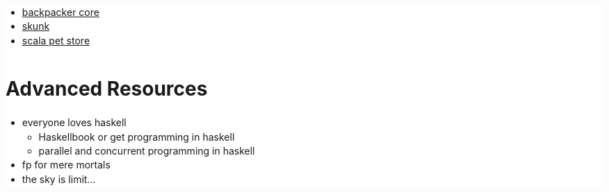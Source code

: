 - [backpacker core](https://github.com/SmartBackpacker/core)
- [skunk](https://github.com/tpolecat/skunk)
- [scala pet store](https://github.com/pauljamescleary/scala-pet-store)

# Advanced Resources

- everyone loves haskell 
    - Haskellbook or get programming in haskell 
    - parallel and concurrent programming in haskell
- fp for mere mortals
- the sky is limit...

